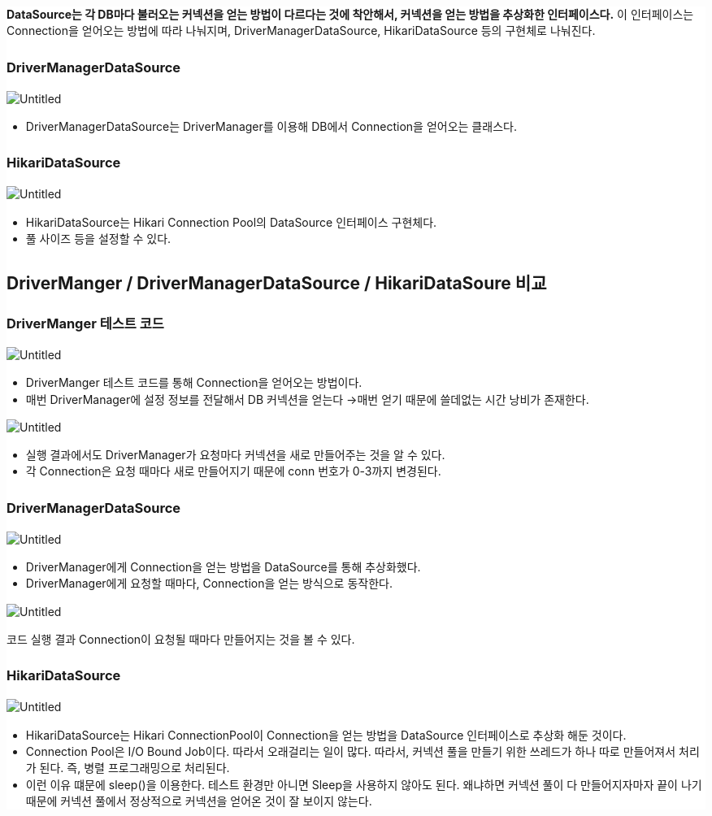 **DataSource는 각 DB마다 불러오는 커넥션을 얻는 방법이 다르다는 것에 착안해서, 커넥션을 얻는 방법을 추상화한 인터페이스다.** 이 인터페이스는 Connection을 얻어오는 방법에 따라 나눠지며, DriverManagerDataSource, HikariDataSource 등의 구현체로 나눠진다.

### DriverManagerDataSource

![Untitled](5%20DataSource%2046ea23ea921f4d2cb42de132437fc8ce/Untitled%203.png)

- DriverManagerDataSource는 DriverManager를 이용해 DB에서 Connection을 얻어오는 클래스다.

### HikariDataSource

![Untitled](5%20DataSource%2046ea23ea921f4d2cb42de132437fc8ce/Untitled%204.png)

- HikariDataSource는 Hikari Connection Pool의 DataSource 인터페이스 구현체다.
- 풀 사이즈 등을 설정할 수 있다.

## DriverManger / DriverManagerDataSource / HikariDataSoure 비교

### DriverManger 테스트 코드

![Untitled](5%20DataSource%2046ea23ea921f4d2cb42de132437fc8ce/Untitled%205.png)

- DriverManger 테스트 코드를 통해 Connection을 얻어오는 방법이다.
- 매번 DriverManager에 설정 정보를 전달해서 DB 커넥션을 얻는다 →매번 얻기 때문에 쓸데없는 시간 낭비가 존재한다.

![Untitled](5%20DataSource%2046ea23ea921f4d2cb42de132437fc8ce/Untitled%206.png)

- 실행 결과에서도 DriverManager가 요청마다 커넥션을 새로 만들어주는 것을 알 수 있다.
- 각 Connection은 요청 때마다 새로 만들어지기 때문에 conn 번호가 0-3까지 변경된다.

### DriverManagerDataSource

![Untitled](5%20DataSource%2046ea23ea921f4d2cb42de132437fc8ce/Untitled%207.png)

- DriverManager에게 Connection을 얻는 방법을 DataSource를 통해 추상화했다.
- DriverManager에게 요청할 때마다, Connection을 얻는 방식으로 동작한다.

![Untitled](5%20DataSource%2046ea23ea921f4d2cb42de132437fc8ce/Untitled%208.png)

코드 실행 결과 Connection이 요청될 때마다 만들어지는 것을 볼 수 있다.

### HikariDataSource

![Untitled](5%20DataSource%2046ea23ea921f4d2cb42de132437fc8ce/Untitled%209.png)

- HikariDataSource는 Hikari ConnectionPool이 Connection을 얻는 방법을 DataSource 인터페이스로 추상화 해둔 것이다.
- Connection Pool은 I/O Bound Job이다. 따라서 오래걸리는 일이 많다. 따라서, 커넥션 풀을 만들기 위한 쓰레드가 하나 따로 만들어져서 처리가 된다. 즉, 병렬 프로그래밍으로 처리된다.
- 이런 이유 떄문에 sleep()을 이용한다. 테스트 환경만 아니면 Sleep을 사용하지 않아도 된다. 왜냐하면 커넥션 풀이 다 만들어지자마자 끝이 나기 때문에 커넥션 풀에서 정상적으로 커넥션을 얻어온 것이 잘 보이지 않는다.
